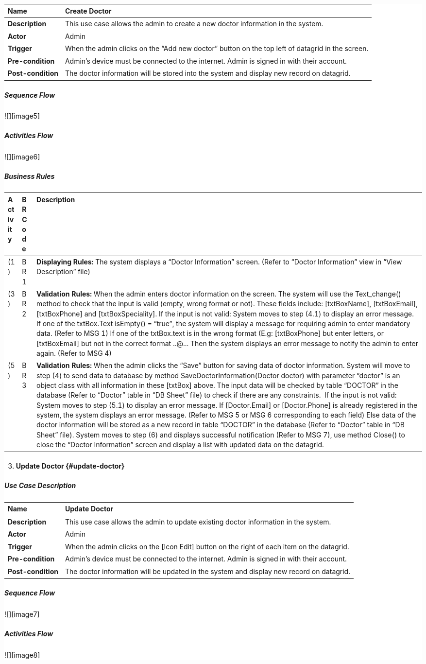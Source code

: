 | Name | Create Doctor  |
| :---- | :---- |
| **Description** | This use case allows the admin to create a new doctor information in the system. |
| **Actor** | Admin |
| **Trigger** | When the admin clicks on the “Add new doctor” button on the top left of datagrid in the screen. |
| **Pre-condition** | Admin’s device must be connected to the internet. Admin is signed in with their account. |
| **Post-condition** | The doctor information will be stored into the system and display new record on datagrid. |

##### Sequence Flow

![][image5]

##### Activities Flow

![][image6]

##### Business Rules

| Activity | BR Code | Description |
| :---- | :---- | :---- |
| (1) | BR1 | **Displaying Rules:** The system displays a “Doctor Information” screen. (Refer to “Doctor Information” view in “View Description” file) |
| (3) | BR2 | **Validation Rules:** When the admin enters doctor information on the screen. The system will use the Text\_change() method to check that the input is valid (empty, wrong format or not). These fields include: \[txtBoxName\], \[txtBoxEmail\], \[txtBoxPhone\] and \[txtBoxSpeciality\].  If the input is not valid: System moves to step (4.1) to display an error message. If one of the txtBox.Text isEmpty() \= “true”, the system will display a message for requiring admin to enter mandatory data. (Refer to MSG 1\) If one of the txtBox.text is in the wrong format (E.g: \[txtBoxPhone\] but enter letters, or \[txtBoxEmail\] but not in the correct format ..@... Then the system displays an error message to notify the admin to enter again. (Refer to MSG 4\) |
| (5) | BR3 | **Validation Rules:** When the admin clicks the “Save” button for saving data of doctor information. System will move to step (4) to send data to database by method SaveDoctorInformation(Doctor doctor) with parameter “doctor” is an object class with all information in these \[txtBox\] above. The input data will be checked by table “DOCTOR” in the database (Refer to “Doctor” table in “DB Sheet” file) to check if there are any constraints.  If the input is not valid: System moves to step (5.1) to display an error message. If \[Doctor.Email\] or \[Doctor.Phone\] is already registered in the system, the system displays an error message. (Refer to MSG 5 or MSG 6 corresponding to each field) Else data of the doctor information will be stored as a new record in table “DOCTOR” in the database (Refer to “Doctor” table in “DB Sheet” file). System moves to step (6) and displays successful notification (Refer to MSG 7), use method Close() to close the “Doctor Information” screen and display a list with updated data on the datagrid. |

3. #### Update Doctor {#update-doctor}

##### Use Case Description

| Name | Update Doctor |
| :---- | :---- |
| **Description** | This use case allows the admin to update existing doctor information in the system. |
| **Actor** | Admin |
| **Trigger** | When the admin clicks on the \[Icon Edit\] button on the right of each item on the datagrid. |
| **Pre-condition** | Admin’s device must be connected to the internet. Admin is signed in with their account. |
| **Post-condition** | The doctor information will be updated in the system and display new record on datagrid. |

##### Sequence Flow

![][image7]

##### Activities Flow

![][image8]
